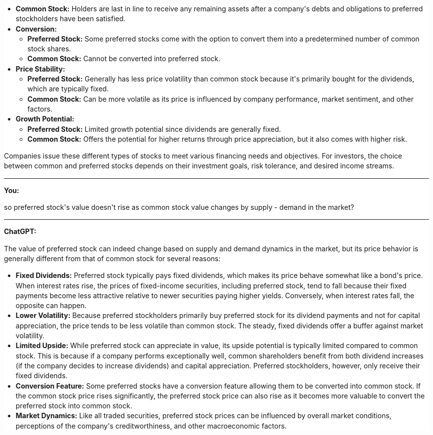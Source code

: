    - **Common Stock:** Holders are last in line to receive any remaining assets after a company's debts and obligations to preferred stockholders have been satisfied.
- **Conversion:**
   - **Preferred Stock:** Some preferred stocks come with the option to convert them into a predetermined number of common stock shares.
   - **Common Stock:** Cannot be converted into preferred stock.
- **Price Stability:**
   - **Preferred Stock:** Generally has less price volatility than common stock because it's primarily bought for the dividends, which are typically fixed.
   - **Common Stock:** Can be more volatile as its price is influenced by company performance, market sentiment, and other factors.
- **Growth Potential:**
   - **Preferred Stock:** Limited growth potential since dividends are generally fixed.
   - **Common Stock:** Offers the potential for higher returns through price appreciation, but it also comes with higher risk.

Companies issue these different types of stocks to meet various financing needs and objectives. For investors, the choice between common and preferred stocks depends on their investment goals, risk tolerance, and desired income streams.



------------------

**You:**

so preferred stock's value doesn't rise as common stock value changes by supply - demand in the market?

------------------

**ChatGPT:**

The value of preferred stock can indeed change based on supply and demand dynamics in the market, but its price behavior is generally different from that of common stock for several reasons:


- **Fixed Dividends:** Preferred stock typically pays fixed dividends, which makes its price behave somewhat like a bond's price. When interest rates rise, the prices of fixed-income securities, including preferred stock, tend to fall because their fixed payments become less attractive relative to newer securities paying higher yields. Conversely, when interest rates fall, the opposite can happen.
- **Lower Volatility:** Because preferred stockholders primarily buy preferred stock for its dividend payments and not for capital appreciation, the price tends to be less volatile than common stock. The steady, fixed dividends offer a buffer against market volatility.
- **Limited Upside:** While preferred stock can appreciate in value, its upside potential is typically limited compared to common stock. This is because if a company performs exceptionally well, common shareholders benefit from both dividend increases (if the company decides to increase dividends) and capital appreciation. Preferred stockholders, however, only receive their fixed dividends.
- **Conversion Feature:** Some preferred stocks have a conversion feature allowing them to be converted into common stock. If the common stock price rises significantly, the preferred stock price can also rise as it becomes more valuable to convert the preferred stock into common stock.
- **Market Dynamics:** Like all traded securities, preferred stock prices can be influenced by overall market conditions, perceptions of the company's creditworthiness, and other macroeconomic factors.
